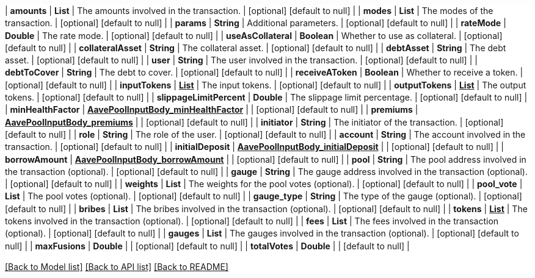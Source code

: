 | **amounts** | **List** | The amounts involved in the transaction. | [optional] [default to null] |
| **modes** | **List** | The modes of the transaction. | [optional] [default to null] |
| **params** | **String** | Additional parameters. | [optional] [default to null] |
| **rateMode** | **Double** | The rate mode. | [optional] [default to null] |
| **useAsCollateral** | **Boolean** | Whether to use as collateral. | [optional] [default to null] |
| **collateralAsset** | **String** | The collateral asset. | [optional] [default to null] |
| **debtAsset** | **String** | The debt asset. | [optional] [default to null] |
| **user** | **String** | The user involved in the transaction. | [optional] [default to null] |
| **debtToCover** | **String** | The debt to cover. | [optional] [default to null] |
| **receiveAToken** | **Boolean** | Whether to receive a token. | [optional] [default to null] |
| **inputTokens** | [**List**](TokenAmount.md) | The input tokens. | [optional] [default to null] |
| **outputTokens** | [**List**](TokenProportion.md) | The output tokens. | [optional] [default to null] |
| **slippageLimitPercent** | **Double** | The slippage limit percentage. | [optional] [default to null] |
| **minHealthFactor** | [**AavePoolInputBody_minHealthFactor**](AavePoolInputBody_minHealthFactor.md) |  | [optional] [default to null] |
| **premiums** | [**AavePoolInputBody_premiums**](AavePoolInputBody_premiums.md) |  | [optional] [default to null] |
| **initiator** | **String** | The initiator of the transaction. | [optional] [default to null] |
| **role** | **String** | The role of the user. | [optional] [default to null] |
| **account** | **String** | The account involved in the transaction. | [optional] [default to null] |
| **initialDeposit** | [**AavePoolInputBody_initialDeposit**](AavePoolInputBody_initialDeposit.md) |  | [optional] [default to null] |
| **borrowAmount** | [**AavePoolInputBody_borrowAmount**](AavePoolInputBody_borrowAmount.md) |  | [optional] [default to null] |
| **pool** | **String** | The pool address involved in the transaction (optional). | [optional] [default to null] |
| **gauge** | **String** | The gauge address involved in the transaction (optional). | [optional] [default to null] |
| **weights** | **List** | The weights for the pool votes (optional). | [optional] [default to null] |
| **pool\_vote** | **List** | The pool votes (optional). | [optional] [default to null] |
| **gauge\_type** | **String** | The type of the gauge (optional). | [optional] [default to null] |
| **bribes** | **List** | The bribes involved in the transaction (optional). | [optional] [default to null] |
| **tokens** | [**List**](array.md) | The tokens involved in the transaction (optional). | [optional] [default to null] |
| **fees** | **List** | The fees involved in the transaction (optional). | [optional] [default to null] |
| **gauges** | **List** | The gauges involved in the transaction (optional). | [optional] [default to null] |
| **maxFusions** | **Double** |  | [optional] [default to null] |
| **totalVotes** | **Double** |  | [default to null] |

[[Back to Model list]](../README.md#documentation-for-models) [[Back to API list]](../README.md#documentation-for-api-endpoints) [[Back to README]](../README.md)

